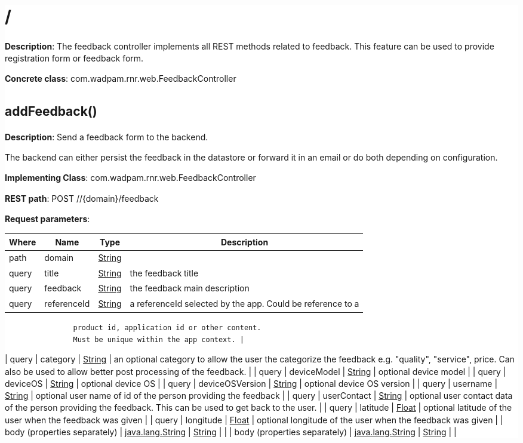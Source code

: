 
/
============

**Description**: The feedback controller implements all REST methods related to feedback.
 This feature can be used to provide registration form or feedback form.

**Concrete class**: com.wadpam.rnr.web.FeedbackController

		

addFeedback()
----------------

**Description**: Send a feedback form to the backend.

 The backend can either persist the feedback in the datastore or forward it in an email
 or do both depending on configuration.

**Implementing Class**: com.wadpam.rnr.web.FeedbackController

**REST path**: POST     //{domain}/feedback

**Request parameters**:

| Where | Name | Type | Description |
|-------|------|------|-------------|
| path | domain | [String](#string) |  |
| query | title | [String](#string) | the feedback title |
| query | feedback | [String](#string) | the feedback main description |
| query | referenceId | [String](#string) | a referenceId selected by the app. Could be reference to a
                    product id, application id or other content.
                    Must be unique within the app context. |
| query | category | [String](#string) | an optional category to allow the user the categorize the feedback e.g.
                 "quality", "service", price. Can also be used to allow better post processing
                 of the feedback. |
| query | deviceModel | [String](#string) | optional device model |
| query | deviceOS | [String](#string) | optional device OS |
| query | deviceOSVersion | [String](#string) | optional device OS version |
| query | username | [String](#string) | optional user name of id of the person providing the feedback |
| query | userContact | [String](#string) | optional user contact data of the person providing the feedback.
                    This can be used
              to get back to the user. |
| query | latitude | [Float](#float) | optional latitude of the user when the feedback was given |
| query | longitude | [Float](#float) | optional longitude of the user when the feedback was given |
| body (properties separately) | <a href="api.html#java.lang.String" class="link">java.lang.String</a> | [String](#string) |  |
| body (properties separately) | <a href="api.html#java.lang.String" class="link">java.lang.String</a> | [String](#string) |  |
